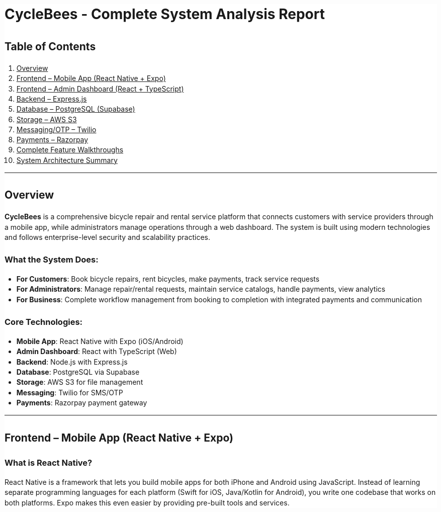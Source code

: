# CycleBees - Complete System Analysis Report

## Table of Contents
1. [Overview](#overview)
2. [Frontend – Mobile App (React Native + Expo)](#frontend--mobile-app-react-native--expo)
3. [Frontend – Admin Dashboard (React + TypeScript)](#frontend--admin-dashboard-react--typescript)
4. [Backend – Express.js](#backend--expressjs)
5. [Database – PostgreSQL (Supabase)](#database--postgresql-supabase)
6. [Storage – AWS S3](#storage--aws-s3)
7. [Messaging/OTP – Twilio](#messagingotp--twilio)
8. [Payments – Razorpay](#payments--razorpay)
9. [Complete Feature Walkthroughs](#complete-feature-walkthroughs)
10. [System Architecture Summary](#system-architecture-summary)

---

## Overview

**CycleBees** is a comprehensive bicycle repair and rental service platform that connects customers with service providers through a mobile app, while administrators manage operations through a web dashboard. The system is built using modern technologies and follows enterprise-level security and scalability practices.

### **What the System Does:**
- **For Customers**: Book bicycle repairs, rent bicycles, make payments, track service requests
- **For Administrators**: Manage repair/rental requests, maintain service catalogs, handle payments, view analytics
- **For Business**: Complete workflow management from booking to completion with integrated payments and communication

### **Core Technologies:**
- **Mobile App**: React Native with Expo (iOS/Android)
- **Admin Dashboard**: React with TypeScript (Web)
- **Backend**: Node.js with Express.js
- **Database**: PostgreSQL via Supabase
- **Storage**: AWS S3 for file management
- **Messaging**: Twilio for SMS/OTP
- **Payments**: Razorpay payment gateway

---

## Frontend – Mobile App (React Native + Expo)

### **What is React Native?**
React Native is a framework that lets you build mobile apps for both iPhone and Android using JavaScript. Instead of learning separate programming languages for each platform (Swift for iOS, Java/Kotlin for Android), you write one codebase that works on both platforms. Expo makes this even easier by providing pre-built tools and services.
